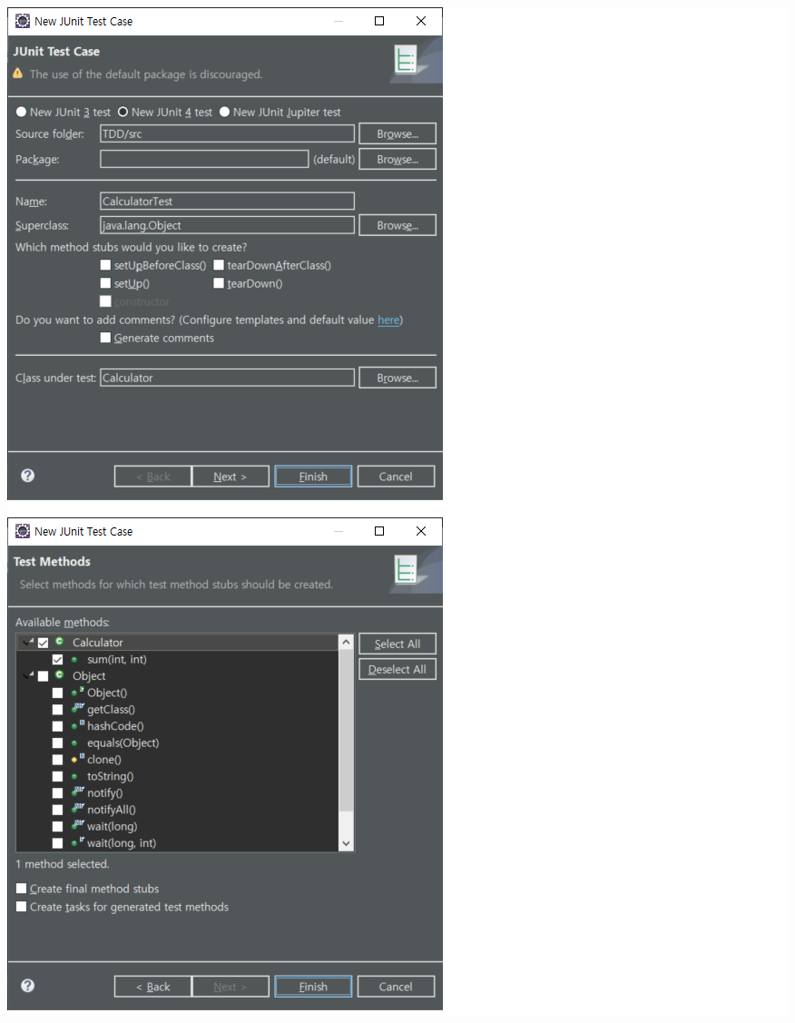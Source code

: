 

![image-20200427220017802](images/image-20200427220017802.png)



![image-20200427220034750](images/image-20200427220034750.png)
